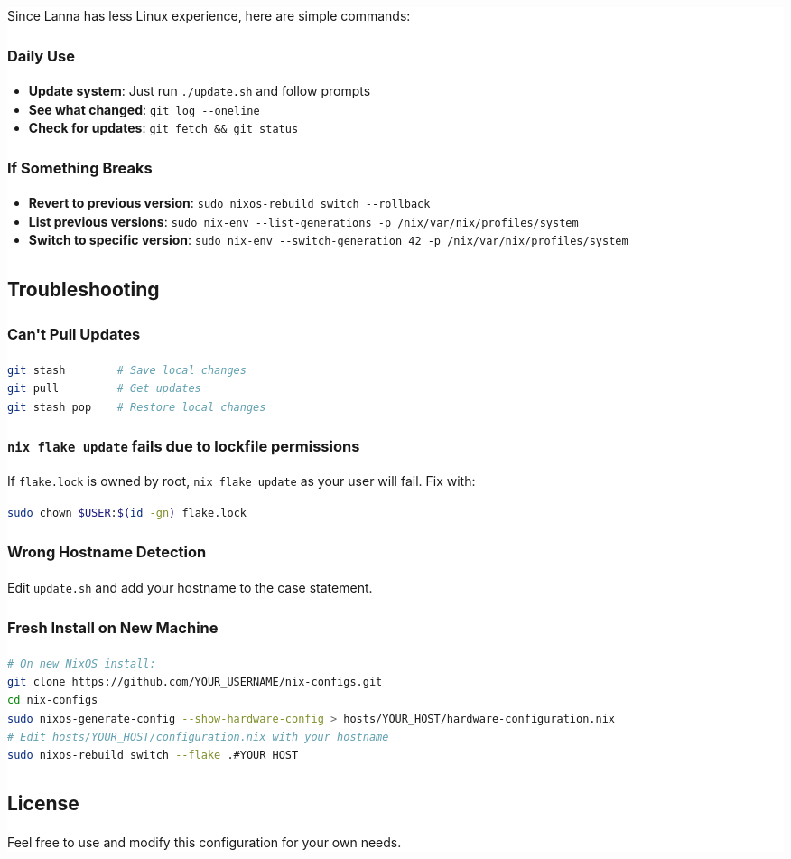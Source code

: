 Since Lanna has less Linux experience, here are simple commands:

### Daily Use
- **Update system**: Just run `./update.sh` and follow prompts
- **See what changed**: `git log --oneline`
- **Check for updates**: `git fetch && git status`

### If Something Breaks
- **Revert to previous version**: `sudo nixos-rebuild switch --rollback`
- **List previous versions**: `sudo nix-env --list-generations -p /nix/var/nix/profiles/system`
- **Switch to specific version**: `sudo nix-env --switch-generation 42 -p /nix/var/nix/profiles/system`

## Troubleshooting

### Can't Pull Updates
```bash
git stash        # Save local changes
git pull         # Get updates
git stash pop    # Restore local changes
```

### `nix flake update` fails due to lockfile permissions
If `flake.lock` is owned by root, `nix flake update` as your user will fail. Fix with:
```bash
sudo chown $USER:$(id -gn) flake.lock
```

### Wrong Hostname Detection
Edit `update.sh` and add your hostname to the case statement.

### Fresh Install on New Machine
```bash
# On new NixOS install:
git clone https://github.com/YOUR_USERNAME/nix-configs.git
cd nix-configs
sudo nixos-generate-config --show-hardware-config > hosts/YOUR_HOST/hardware-configuration.nix
# Edit hosts/YOUR_HOST/configuration.nix with your hostname
sudo nixos-rebuild switch --flake .#YOUR_HOST
```

## License

Feel free to use and modify this configuration for your own needs.
